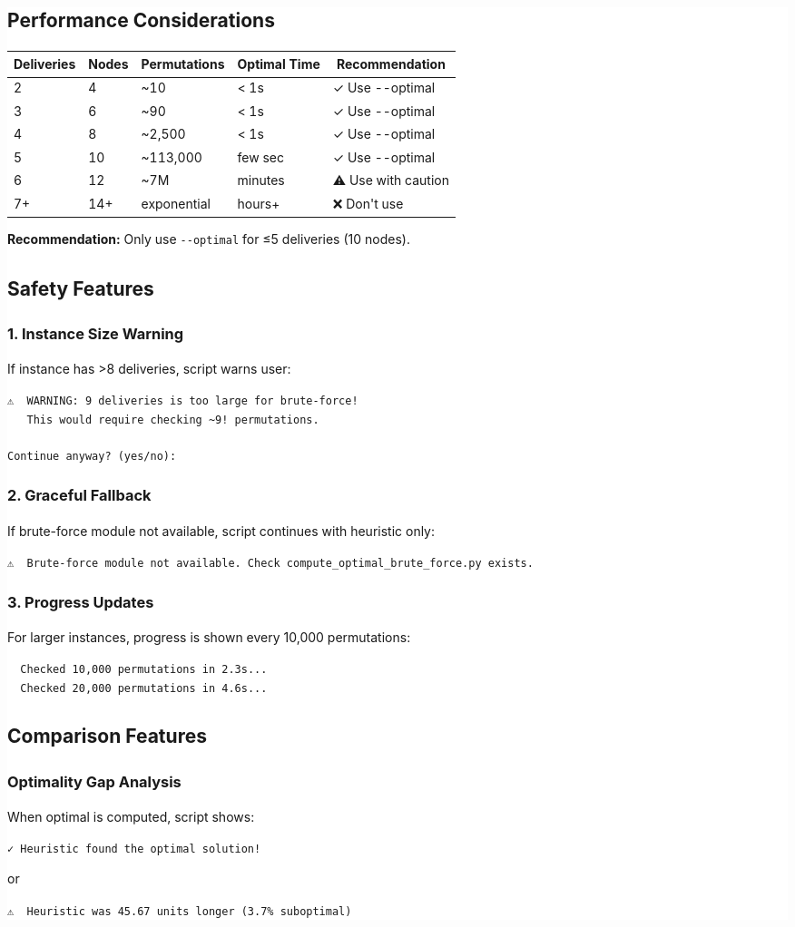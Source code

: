 ## Performance Considerations

| Deliveries | Nodes | Permutations | Optimal Time | Recommendation |
|-----------|-------|--------------|--------------|----------------|
| 2 | 4 | ~10 | < 1s | ✓ Use --optimal |
| 3 | 6 | ~90 | < 1s | ✓ Use --optimal |
| 4 | 8 | ~2,500 | < 1s | ✓ Use --optimal |
| 5 | 10 | ~113,000 | few sec | ✓ Use --optimal |
| 6 | 12 | ~7M | minutes | ⚠️ Use with caution |
| 7+ | 14+ | exponential | hours+ | ❌ Don't use |

**Recommendation:** Only use `--optimal` for ≤5 deliveries (10 nodes).

## Safety Features

### 1. Instance Size Warning
If instance has >8 deliveries, script warns user:
```
⚠️  WARNING: 9 deliveries is too large for brute-force!
   This would require checking ~9! permutations.

Continue anyway? (yes/no):
```

### 2. Graceful Fallback
If brute-force module not available, script continues with heuristic only:
```
⚠️  Brute-force module not available. Check compute_optimal_brute_force.py exists.
```

### 3. Progress Updates
For larger instances, progress is shown every 10,000 permutations:
```
  Checked 10,000 permutations in 2.3s...
  Checked 20,000 permutations in 4.6s...
```

## Comparison Features

### Optimality Gap Analysis
When optimal is computed, script shows:
```
✓ Heuristic found the optimal solution!
```
or
```
⚠️  Heuristic was 45.67 units longer (3.7% suboptimal)
```
